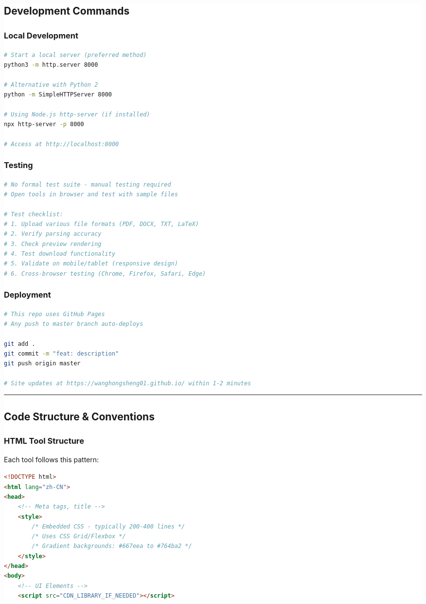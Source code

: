 
## Development Commands

### Local Development
```bash
# Start a local server (preferred method)
python3 -m http.server 8000

# Alternative with Python 2
python -m SimpleHTTPServer 8000

# Using Node.js http-server (if installed)
npx http-server -p 8000

# Access at http://localhost:8000
```

### Testing
```bash
# No formal test suite - manual testing required
# Open tools in browser and test with sample files

# Test checklist:
# 1. Upload various file formats (PDF, DOCX, TXT, LaTeX)
# 2. Verify parsing accuracy
# 3. Check preview rendering
# 4. Test download functionality
# 5. Validate on mobile/tablet (responsive design)
# 6. Cross-browser testing (Chrome, Firefox, Safari, Edge)
```

### Deployment
```bash
# This repo uses GitHub Pages
# Any push to master branch auto-deploys

git add .
git commit -m "feat: description"
git push origin master

# Site updates at https://wanghongsheng01.github.io/ within 1-2 minutes
```

---

## Code Structure & Conventions

### HTML Tool Structure
Each tool follows this pattern:
```html
<!DOCTYPE html>
<html lang="zh-CN">
<head>
    <!-- Meta tags, title -->
    <style>
        /* Embedded CSS - typically 200-400 lines */
        /* Uses CSS Grid/Flexbox */
        /* Gradient backgrounds: #667eea to #764ba2 */
    </style>
</head>
<body>
    <!-- UI Elements -->
    <script src="CDN_LIBRARY_IF_NEEDED"></script>
```
